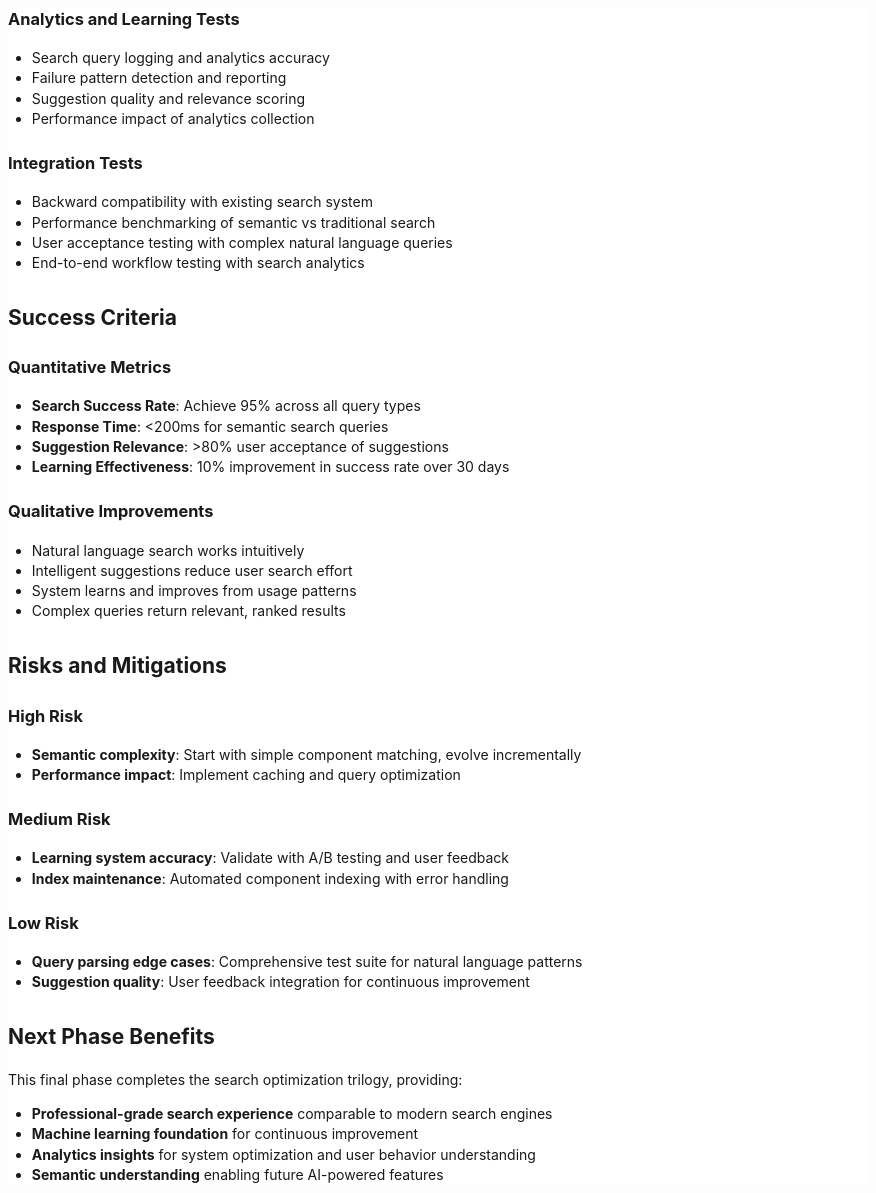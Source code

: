 ### Analytics and Learning Tests
- Search query logging and analytics accuracy
- Failure pattern detection and reporting
- Suggestion quality and relevance scoring
- Performance impact of analytics collection

### Integration Tests
- Backward compatibility with existing search system
- Performance benchmarking of semantic vs traditional search
- User acceptance testing with complex natural language queries
- End-to-end workflow testing with search analytics

## Success Criteria

### Quantitative Metrics
- **Search Success Rate**: Achieve 95% across all query types
- **Response Time**: <200ms for semantic search queries
- **Suggestion Relevance**: >80% user acceptance of suggestions
- **Learning Effectiveness**: 10% improvement in success rate over 30 days

### Qualitative Improvements
- Natural language search works intuitively
- Intelligent suggestions reduce user search effort
- System learns and improves from usage patterns
- Complex queries return relevant, ranked results

## Risks and Mitigations

### High Risk
- **Semantic complexity**: Start with simple component matching, evolve incrementally
- **Performance impact**: Implement caching and query optimization

### Medium Risk
- **Learning system accuracy**: Validate with A/B testing and user feedback
- **Index maintenance**: Automated component indexing with error handling

### Low Risk
- **Query parsing edge cases**: Comprehensive test suite for natural language patterns
- **Suggestion quality**: User feedback integration for continuous improvement

## Next Phase Benefits

This final phase completes the search optimization trilogy, providing:
- **Professional-grade search experience** comparable to modern search engines
- **Machine learning foundation** for continuous improvement
- **Analytics insights** for system optimization and user behavior understanding
- **Semantic understanding** enabling future AI-powered features
